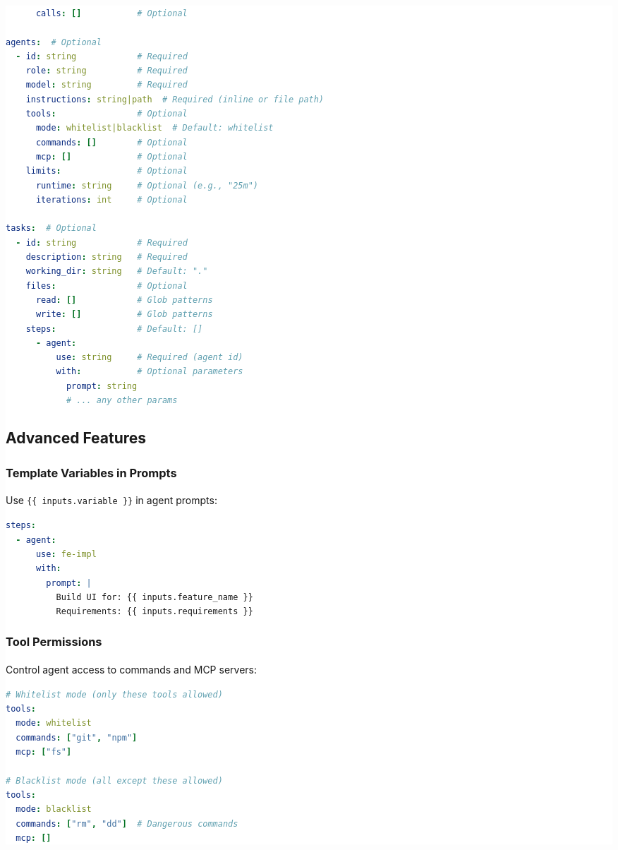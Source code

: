 ```yaml
      calls: []           # Optional

agents:  # Optional
  - id: string            # Required
    role: string          # Required
    model: string         # Required
    instructions: string|path  # Required (inline or file path)
    tools:                # Optional
      mode: whitelist|blacklist  # Default: whitelist
      commands: []        # Optional
      mcp: []             # Optional
    limits:               # Optional
      runtime: string     # Optional (e.g., "25m")
      iterations: int     # Optional

tasks:  # Optional
  - id: string            # Required
    description: string   # Required
    working_dir: string   # Default: "."
    files:                # Optional
      read: []            # Glob patterns
      write: []           # Glob patterns
    steps:                # Default: []
      - agent:
          use: string     # Required (agent id)
          with:           # Optional parameters
            prompt: string
            # ... any other params
```

## Advanced Features

### Template Variables in Prompts

Use `{{ inputs.variable }}` in agent prompts:

```yaml
steps:
  - agent:
      use: fe-impl
      with:
        prompt: |
          Build UI for: {{ inputs.feature_name }}
          Requirements: {{ inputs.requirements }}
```

### Tool Permissions

Control agent access to commands and MCP servers:

```yaml
# Whitelist mode (only these tools allowed)
tools:
  mode: whitelist
  commands: ["git", "npm"]
  mcp: ["fs"]

# Blacklist mode (all except these allowed)
tools:
  mode: blacklist
  commands: ["rm", "dd"]  # Dangerous commands
  mcp: []
```
